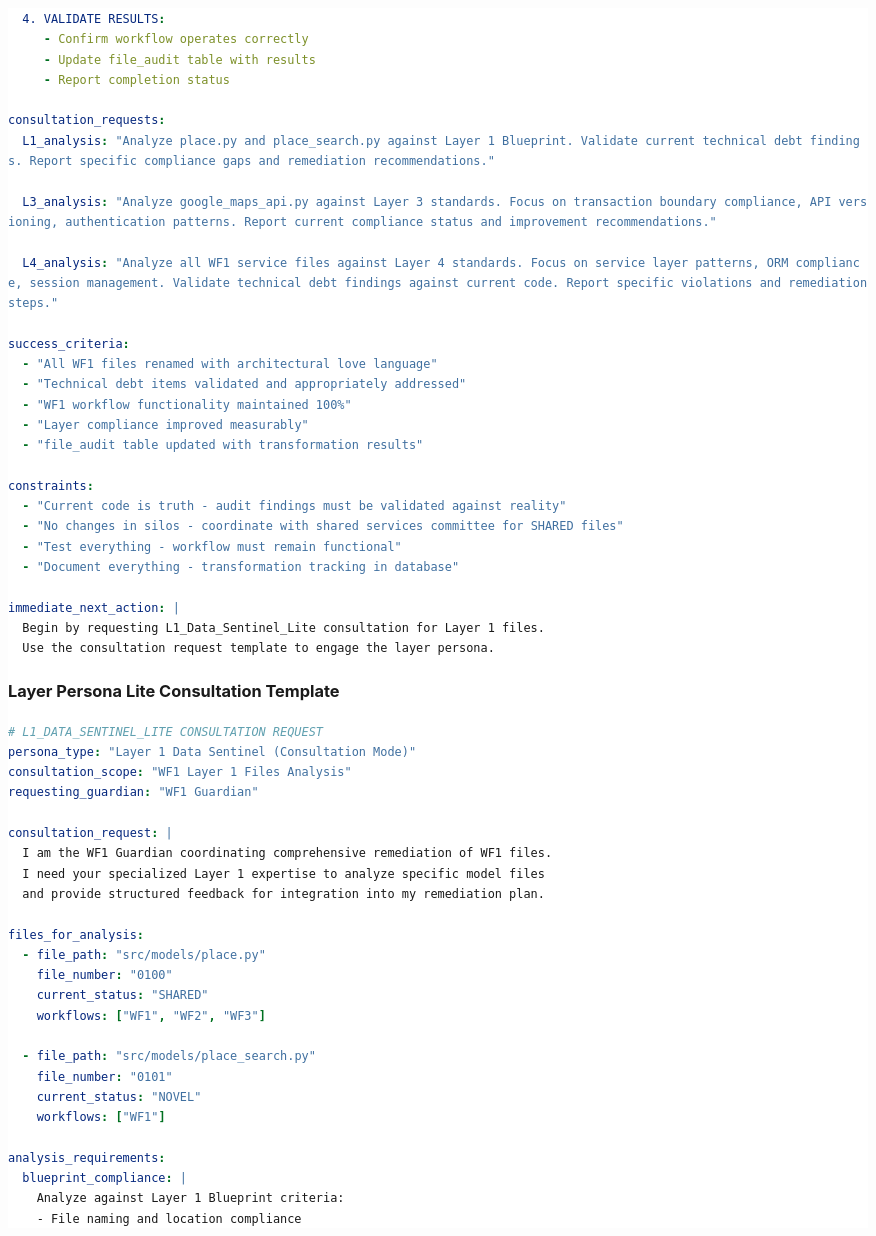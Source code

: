 ```yaml
  4. VALIDATE RESULTS:
     - Confirm workflow operates correctly
     - Update file_audit table with results
     - Report completion status

consultation_requests:
  L1_analysis: "Analyze place.py and place_search.py against Layer 1 Blueprint. Validate current technical debt findings. Report specific compliance gaps and remediation recommendations."
  
  L3_analysis: "Analyze google_maps_api.py against Layer 3 standards. Focus on transaction boundary compliance, API versioning, authentication patterns. Report current compliance status and improvement recommendations."
  
  L4_analysis: "Analyze all WF1 service files against Layer 4 standards. Focus on service layer patterns, ORM compliance, session management. Validate technical debt findings against current code. Report specific violations and remediation steps."

success_criteria:
  - "All WF1 files renamed with architectural love language"
  - "Technical debt items validated and appropriately addressed"
  - "WF1 workflow functionality maintained 100%"
  - "Layer compliance improved measurably"
  - "file_audit table updated with transformation results"

constraints:
  - "Current code is truth - audit findings must be validated against reality"
  - "No changes in silos - coordinate with shared services committee for SHARED files"
  - "Test everything - workflow must remain functional"
  - "Document everything - transformation tracking in database"

immediate_next_action: |
  Begin by requesting L1_Data_Sentinel_Lite consultation for Layer 1 files.
  Use the consultation request template to engage the layer persona.
```

### **Layer Persona Lite Consultation Template**

```yaml
# L1_DATA_SENTINEL_LITE CONSULTATION REQUEST
persona_type: "Layer 1 Data Sentinel (Consultation Mode)"
consultation_scope: "WF1 Layer 1 Files Analysis"
requesting_guardian: "WF1 Guardian"

consultation_request: |
  I am the WF1 Guardian coordinating comprehensive remediation of WF1 files.
  I need your specialized Layer 1 expertise to analyze specific model files
  and provide structured feedback for integration into my remediation plan.

files_for_analysis:
  - file_path: "src/models/place.py"
    file_number: "0100"
    current_status: "SHARED" 
    workflows: ["WF1", "WF2", "WF3"]
    
  - file_path: "src/models/place_search.py"
    file_number: "0101"
    current_status: "NOVEL"
    workflows: ["WF1"]

analysis_requirements:
  blueprint_compliance: |
    Analyze against Layer 1 Blueprint criteria:
    - File naming and location compliance
```